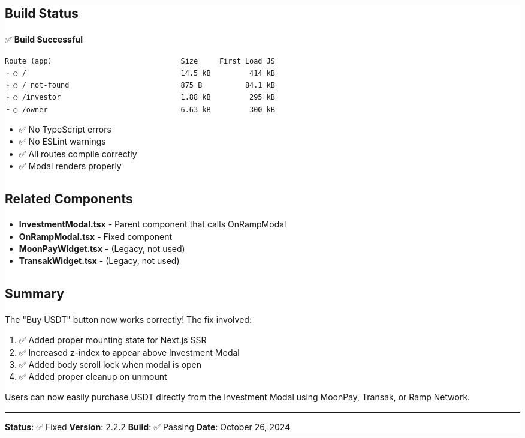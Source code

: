 ## Build Status

✅ **Build Successful**
```
Route (app)                              Size     First Load JS
┌ ○ /                                    14.5 kB         414 kB
├ ○ /_not-found                          875 B          84.1 kB
├ ○ /investor                            1.88 kB         295 kB
└ ○ /owner                               6.63 kB         300 kB
```

- ✅ No TypeScript errors
- ✅ No ESLint warnings
- ✅ All routes compile correctly
- ✅ Modal renders properly

## Related Components

- **InvestmentModal.tsx** - Parent component that calls OnRampModal
- **OnRampModal.tsx** - Fixed component
- **MoonPayWidget.tsx** - (Legacy, not used)
- **TransakWidget.tsx** - (Legacy, not used)

## Summary

The "Buy USDT" button now works correctly! The fix involved:

1. ✅ Added proper mounting state for Next.js SSR
2. ✅ Increased z-index to appear above Investment Modal
3. ✅ Added body scroll lock when modal is open
4. ✅ Added proper cleanup on unmount

Users can now easily purchase USDT directly from the Investment Modal using MoonPay, Transak, or Ramp Network.

---

**Status**: ✅ Fixed
**Version**: 2.2.2
**Build**: ✅ Passing
**Date**: October 26, 2024
